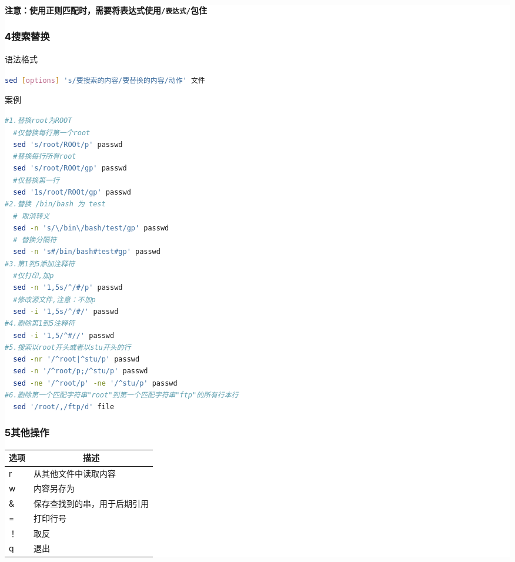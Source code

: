 **注意：使用正则匹配时，需要将表达式使用`/表达式/`包住**

### 4搜索替换

语法格式

```bash
sed [options] 's/要搜索的内容/要替换的内容/动作' 文件
```

案例

```bash
#1.替换root为ROOT
  #仅替换每行第一个root
  sed 's/root/ROOt/p' passwd
  #替换每行所有root
  sed 's/root/ROOt/gp' passwd
  #仅替换第一行
  sed '1s/root/ROOt/gp' passwd
#2.替换 /bin/bash 为 test
  # 取消转义
  sed -n 's/\/bin\/bash/test/gp' passwd
  # 替换分隔符
  sed -n 's#/bin/bash#test#gp' passwd
#3.第1到5添加注释符
  #仅打印,加p
  sed -n '1,5s/^/#/p' passwd
  #修改源文件,注意：不加p
  sed -i '1,5s/^/#/' passwd
#4.删除第1到5注释符
  sed -i '1,5/^#//' passwd
#5.搜索以root开头或者以stu开头的行
  sed -nr '/^root|^stu/p' passwd
  sed -n '/^root/p;/^stu/p' passwd
  sed -ne '/^root/p' -ne '/^stu/p' passwd
#6.删除第一个匹配字符串"root"到第一个匹配字符串"ftp"的所有行本行
  sed '/root/,/ftp/d' file    
```

### 5其他操作

| 选项 | 描述                         |
| ---- | ---------------------------- |
| r    | 从其他文件中读取内容         |
| w    | 内容另存为                   |
| &    | 保存查找到的串，用于后期引用 |
| =    | 打印行号                     |
| ！   | 取反                         |
| q    | 退出                         |
